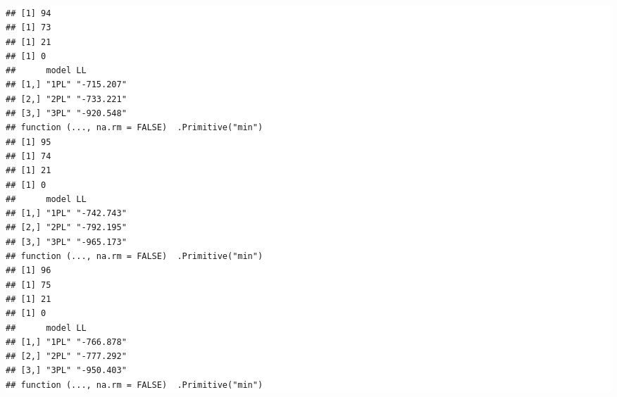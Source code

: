     ## [1] 94
    ## [1] 73
    ## [1] 21
    ## [1] 0
    ##      model LL        
    ## [1,] "1PL" "-715.207"
    ## [2,] "2PL" "-733.221"
    ## [3,] "3PL" "-920.548"
    ## function (..., na.rm = FALSE)  .Primitive("min")
    ## [1] 95
    ## [1] 74
    ## [1] 21
    ## [1] 0
    ##      model LL        
    ## [1,] "1PL" "-742.743"
    ## [2,] "2PL" "-792.195"
    ## [3,] "3PL" "-965.173"
    ## function (..., na.rm = FALSE)  .Primitive("min")
    ## [1] 96
    ## [1] 75
    ## [1] 21
    ## [1] 0
    ##      model LL        
    ## [1,] "1PL" "-766.878"
    ## [2,] "2PL" "-777.292"
    ## [3,] "3PL" "-950.403"
    ## function (..., na.rm = FALSE)  .Primitive("min")
